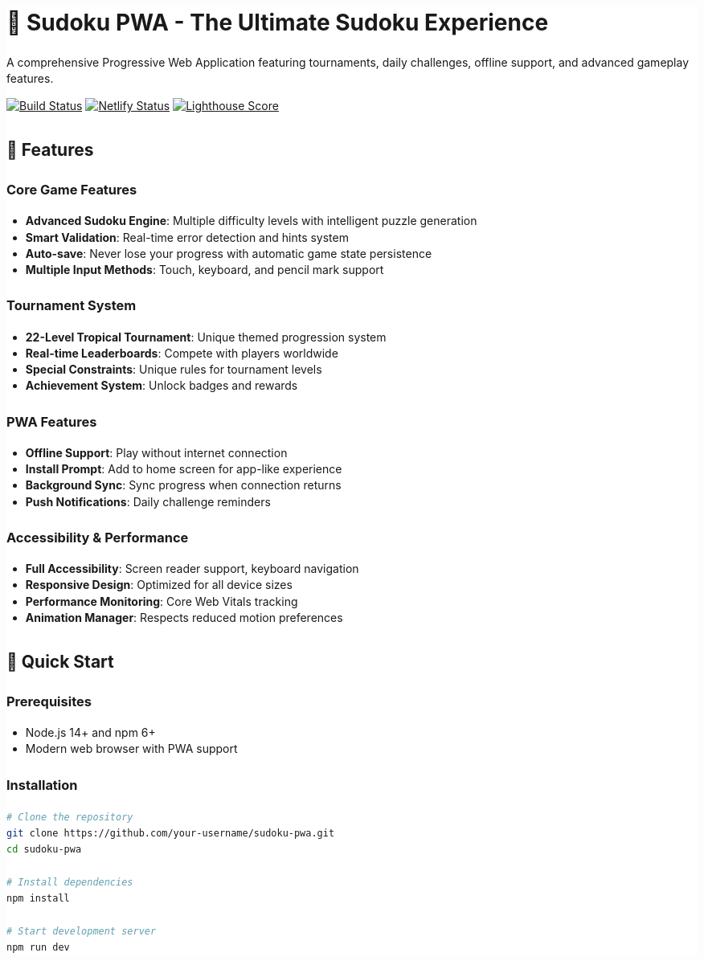 # 🧩 Sudoku PWA - The Ultimate Sudoku Experience

A comprehensive Progressive Web Application featuring tournaments, daily challenges, offline support, and advanced gameplay features.

[![Build Status](https://github.com/your-username/sudoku-pwa/workflows/Build%20and%20Deploy/badge.svg)](https://github.com/your-username/sudoku-pwa/actions)
[![Netlify Status](https://api.netlify.com/api/v1/badges/your-site-id/deploy-status.svg)](https://app.netlify.com/sites/sudoku-pwa/deploys)
[![Lighthouse Score](https://img.shields.io/badge/Lighthouse-100%2F100-brightgreen.svg)](https://web.dev/measure/)

## 🌟 Features

### Core Game Features
- **Advanced Sudoku Engine**: Multiple difficulty levels with intelligent puzzle generation
- **Smart Validation**: Real-time error detection and hints system
- **Auto-save**: Never lose your progress with automatic game state persistence
- **Multiple Input Methods**: Touch, keyboard, and pencil mark support

### Tournament System
- **22-Level Tropical Tournament**: Unique themed progression system
- **Real-time Leaderboards**: Compete with players worldwide
- **Special Constraints**: Unique rules for tournament levels
- **Achievement System**: Unlock badges and rewards

### PWA Features
- **Offline Support**: Play without internet connection
- **Install Prompt**: Add to home screen for app-like experience
- **Background Sync**: Sync progress when connection returns
- **Push Notifications**: Daily challenge reminders

### Accessibility & Performance
- **Full Accessibility**: Screen reader support, keyboard navigation
- **Responsive Design**: Optimized for all device sizes
- **Performance Monitoring**: Core Web Vitals tracking
- **Animation Manager**: Respects reduced motion preferences

## 🚀 Quick Start

### Prerequisites
- Node.js 14+ and npm 6+
- Modern web browser with PWA support

### Installation
```bash
# Clone the repository
git clone https://github.com/your-username/sudoku-pwa.git
cd sudoku-pwa

# Install dependencies
npm install

# Start development server
npm run dev
```

